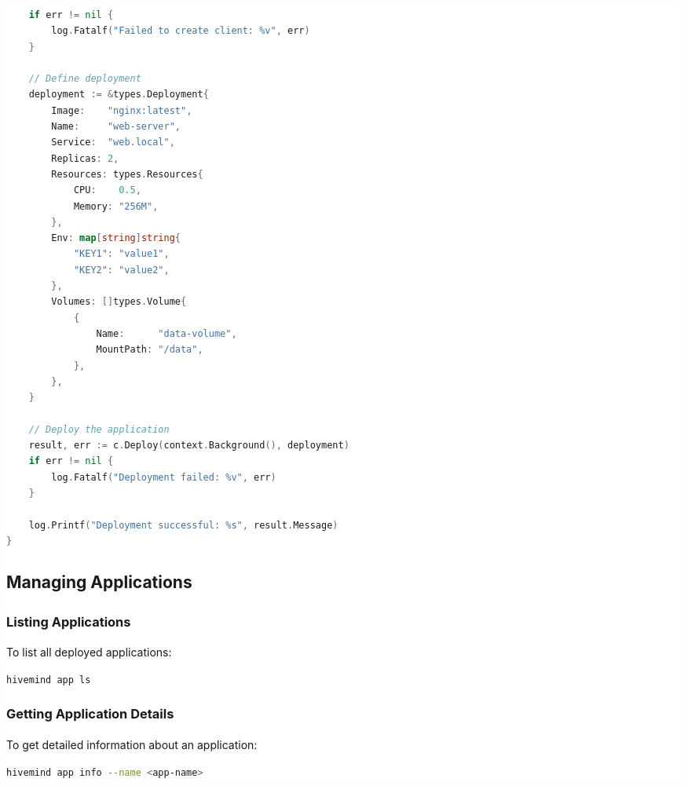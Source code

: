 ```go
    if err != nil {
        log.Fatalf("Failed to create client: %v", err)
    }
    
    // Define deployment
    deployment := &types.Deployment{
        Image:    "nginx:latest",
        Name:     "web-server",
        Service:  "web.local",
        Replicas: 2,
        Resources: types.Resources{
            CPU:    0.5,
            Memory: "256M",
        },
        Env: map[string]string{
            "KEY1": "value1",
            "KEY2": "value2",
        },
        Volumes: []types.Volume{
            {
                Name:      "data-volume",
                MountPath: "/data",
            },
        },
    }
    
    // Deploy the application
    result, err := c.Deploy(context.Background(), deployment)
    if err != nil {
        log.Fatalf("Deployment failed: %v", err)
    }
    
    log.Printf("Deployment successful: %s", result.Message)
}
```

## Managing Applications

### Listing Applications

To list all deployed applications:

```bash
hivemind app ls
```

### Getting Application Details

To get detailed information about an application:

```bash
hivemind app info --name <app-name>
```
